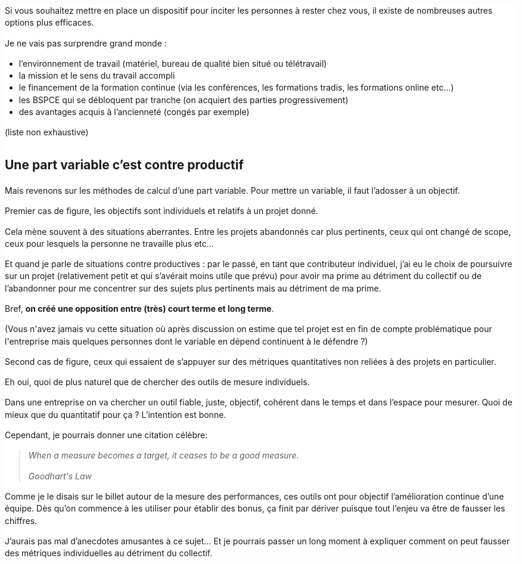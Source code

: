 Si vous souhaitez mettre en place un dispositif pour inciter les personnes à rester chez vous, il existe de nombreuses autres options plus efficaces.

Je ne vais pas surprendre grand monde :



* l’environnement de travail (matériel, bureau de qualité bien situé ou télétravail)
* la mission et le sens du travail accompli
* le financement de la formation continue (via les conférences, les formations tradis, les formations online etc…)
* les BSPCE qui se débloquent par tranche (on acquiert des parties progressivement)
* des avantages acquis à l’ancienneté (congés par exemple)
  
(liste non exhaustive)

## Une part variable c’est contre productif

Mais revenons sur les méthodes de calcul d’une part variable. Pour mettre un variable, il faut l’adosser à un objectif.

Premier cas de figure, les objectifs sont individuels et relatifs à un projet donné.

Cela mène souvent à des situations aberrantes. Entre les projets abandonnés car plus pertinents, ceux qui ont changé de scope, ceux pour lesquels la personne ne travaille plus etc…

Et quand je parle de situations contre productives : par le passé, en tant que contributeur individuel, j’ai eu le choix de poursuivre sur un projet (relativement petit et qui s’avérait moins utile que prévu) pour avoir ma prime au détriment du collectif ou de l’abandonner pour me concentrer sur des sujets plus pertinents mais au détriment de ma prime.

Bref, **on créé une opposition entre (très) court terme et long terme**. 

(Vous n'avez jamais vu cette situation où après discussion on estime que tel projet est en fin de compte problématique pour l'entreprise mais quelques personnes dont le variable en dépend continuent à le défendre ?)

Second cas de figure, ceux qui essaient de s’appuyer sur des métriques quantitatives non reliées à des projets en particulier.

Eh oui, quoi de plus naturel que de chercher des outils de mesure individuels.

Dans une entreprise on va chercher un outil fiable, juste, objectif, cohérent dans le temps et dans l’espace pour mesurer. Quoi de mieux que du quantitatif pour ça ? L’intention est bonne.

Cependant, je pourrais donner une citation célèbre:


> _When a measure becomes a target, it ceases to be a good measure._
> 
> _Goodhart's Law_

Comme je le disais sur le billet autour de la mesure des performances, ces outils ont pour objectif l’amélioration continue d’une équipe. Dès qu’on commence à les utiliser pour établir des bonus, ça finit par dériver puisque tout l’enjeu va être de fausser les chiffres.

J’aurais pas mal d’anecdotes amusantes à ce sujet… Et je pourrais passer un long moment à expliquer comment on peut fausser des métriques individuelles au détriment du collectif.
